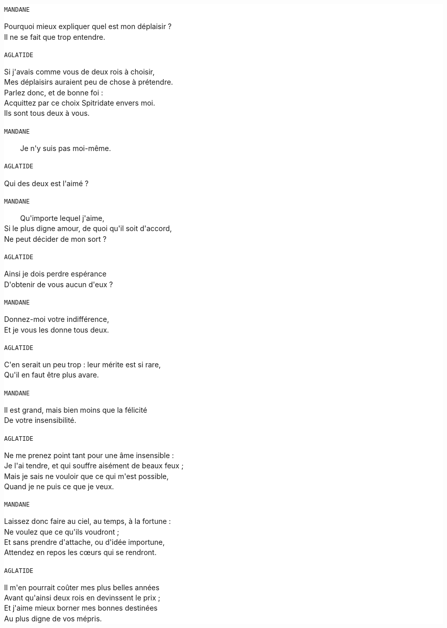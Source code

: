     MANDANE
Pourquoi mieux expliquer quel est mon déplaisir ?  
Il ne se fait que trop entendre.  

    AGLATIDE
Si j'avais comme vous de deux rois à choisir,  
Mes déplaisirs auraient peu de chose à prétendre.  
Parlez donc, et de bonne foi :  
Acquittez par ce choix Spitridate envers moi.  
Ils sont tous deux à vous.  

    MANDANE
        Je n'y suis pas moi-même.  

    AGLATIDE
Qui des deux est l'aimé ?  

    MANDANE
        Qu'importe lequel j'aime,  
Si le plus digne amour, de quoi qu'il soit d'accord,  
Ne peut décider de mon sort ?  

    AGLATIDE
Ainsi je dois perdre espérance  
D'obtenir de vous aucun d'eux ?  

    MANDANE
Donnez-moi votre indifférence,  
Et je vous les donne tous deux.  

    AGLATIDE
C'en serait un peu trop : leur mérite est si rare,  
Qu'il en faut être plus avare.  

    MANDANE
Il est grand, mais bien moins que la félicité  
De votre insensibilité.  

    AGLATIDE
Ne me prenez point tant pour une âme insensible :  
Je l'ai tendre, et qui souffre aisément de beaux feux ;  
Mais je sais ne vouloir que ce qui m'est possible,  
Quand je ne puis ce que je veux.  

    MANDANE
Laissez donc faire au ciel, au temps, à la fortune :  
Ne voulez que ce qu'ils voudront ;  
Et sans prendre d'attache, ou d'idée importune,  
Attendez en repos les cœurs qui se rendront.  

    AGLATIDE
Il m'en pourrait coûter mes plus belles années  
Avant qu'ainsi deux rois en devinssent le prix ;  
Et j'aime mieux borner mes bonnes destinées  
Au plus digne de vos mépris.  
